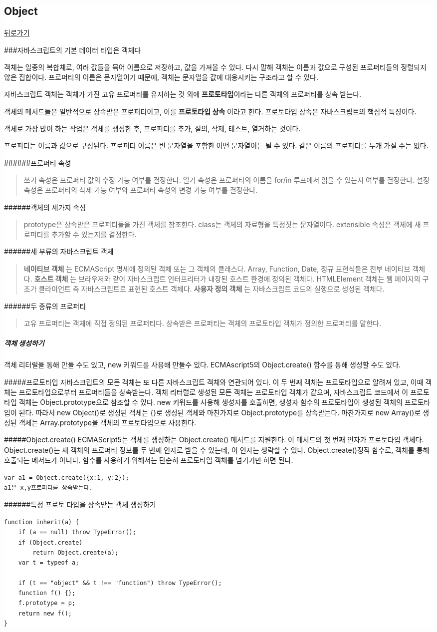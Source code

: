 ## Object

[뒤로가기](/javascript/README.md)

###자바스크립트의 기본 데이터 타입은 객체다

객체는 일종의 복합체로, 여러 값들을 묶어 이름으로 저장하고, 값을 가져올 수 있다. 다시 말해 객체는 이름과 값으로 구성된 프로퍼티들의 정렬되지 않은 집합이다. 
프로퍼티의 이름은 문자열이기 때문에, 객체는 문자열을 값에 대응시키는 구조라고 할 수 있다.

자바스크립트 객체는 객체가 가진 고유 프로퍼티를 유지하는 것 외에 **프로토타입**이라는 다른 객체의 프로퍼티를 상속 받는다.

객체의 메서드들은 일반적으로 상속받은 프로퍼티이고, 이를 **프로토타입 상속** 이라고 한다. 프로토타입 상속은 자바스크립트의 핵심적 특징이다.

객체로 가장 많이 하는 작업은 객체를 생성한 후, 프로퍼티를 추가, 질의, 삭제, 테스트, 열거하는 것이다.

프로퍼티는 이름과 값으로 구성된다. 프로퍼티 이름은 빈 문자열을 포함한 어떤 문자열이든 될 수 있다. 같은 이름의 프로퍼티를 두개 가질 수는 없다.

######프로퍼티 속성
>쓰기 속성은 프로퍼티 값의 수정 가능 여부를 결정한다.
>열거 속성은 프로퍼티의 이름을 for/in 루프에서 읽을 수 있는지 여부를 결정한다.
>설정 속성은 프로퍼티의 삭제 가능 여부와 프로퍼티 속성의 변경 가능 여부를 결정한다.

######객체의 세가지 속성
>prototype은 상속받은 프로퍼티들을 가진 객체를 참조한다.
>class는 객체의 자료형을 특정짓는 문자열이다.
>extensible 속성은 객체에 새 프로퍼티를 추가할 수 있는지를 결정한다.

######세 부류의 자바스크립트 객체
>**네이티브 객체** 는 ECMAScript 명세에 정의된 객체 또는 그 객체의 클래스다. Array, Function, Date, 정규 표현식들은 전부 네이티브 객체다.
>**호스트 객체** 는 브라우저와 같이 자바스크립트 인터프리터가 내장된 호스트 환경에 정의된 객체다. HTMLElement 객체는 웹 페이지의 구조가 클라이언트 측 자바스크립트로 표현된 호스트 객체다.
>**사용자 정의 객체** 는 자바스크립트 코드의 실행으로 생성된 객체다.

######두 종류의 프로퍼티
>고유 프로퍼티는 객체에 직접 정의된 프로퍼티다.
>상속받은 프로퍼티는 객체의 프로토타입 객체가 정의한 프로퍼티를 말한다.

##### 객체 생성하기
객체 리터럴을 통해 만들 수도 있고, new 키워드를 사용해 만들수 있다.
ECMAscript5의 Object.create() 함수를 통해 생성할 수도 있다.

#####프로토타입
자바스크립트의 모든 객체는 또 다른 자바스크립트 객체와 연관되어 있다. 이 두 번째 객체는 프로토타입으로 알려져 있고, 이때 객체는 프로토타입으로부터 프로퍼티들을 상속받는다.
객체 리터럴로 생성된 모든 객체는 프로토타입 객체가 같으며, 자바스크립트 코드에서 이 프로토타입 객체는 Object.prototype으로 참조할 수 있다. new 키워드를 사용해 생성자를 호출하면, 생성자 함수의 프로토타입이 생성된 객체의 프로토타입이 된다. 따라서 new Object()로 생성된 객체는 {}로 생성된 객체와 마찬가지로 Object.prototype를 상속받는다. 마찬가지로 new Array()로 생성된 객체는 Array.prototype을 객체의 프로토타입으로 사용한다.

#####Object.create()
ECMAScript5는 객체를 생성하는 Object.create() 메서드를 지원한다. 이 메서드의 첫 번째 인자가 프로토타입 객체다. Object.create()는 새 객체의 프로퍼티 정보를 두 번째 인자로 받을 수 있는데, 이 인자는 생략할 수 있다.
Object.create()정적 함수로, 객체를 통해 호출되는 메서드가 아니다. 함수를 사용하기 위해서는 단순히 프로토타입 객체를 넘기기만 하면 된다.
```
var a1 = Object.create({x:1, y:2});
a1은 x,y프로퍼티를 상속받는다.
```

######특정 프로토 타입을 상속받는 객체 생성하기
```
function inherit(a) {
	if (a == null) throw TypeError();
    if (Object.create)
    	return Object.create(a);
    var t = typeof a;
    
    if (t == "object" && t !== "function") throw TypeError();
    function f() {};
    f.prototype = p;
    return new f();
}
```